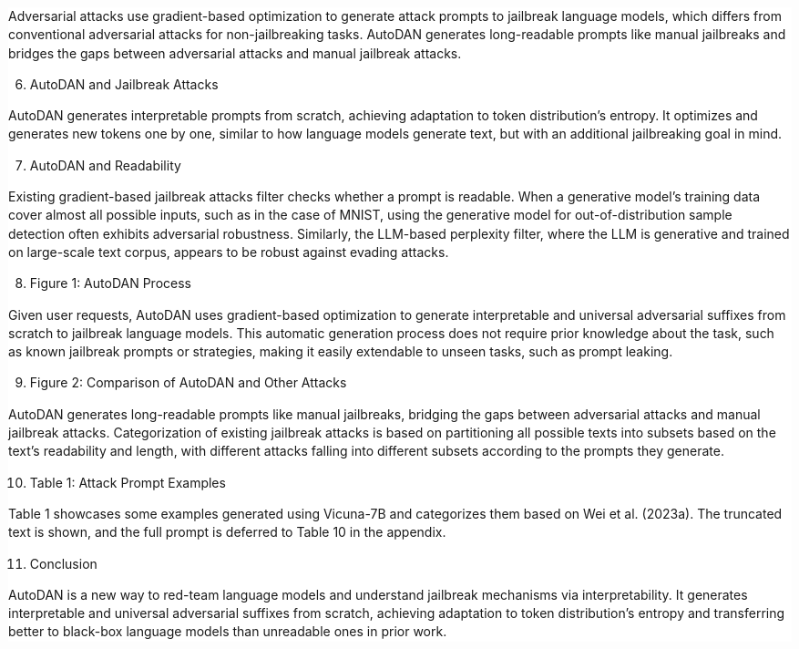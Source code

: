 Adversarial attacks use gradient-based optimization to generate attack prompts to jailbreak language models, which differs from conventional adversarial attacks for non-jailbreaking tasks. AutoDAN generates long-readable prompts like manual jailbreaks and bridges the gaps between adversarial attacks and manual jailbreak attacks. 

 

6. AutoDAN and Jailbreak Attacks 

 

AutoDAN generates interpretable prompts from scratch, achieving adaptation to token distribution’s entropy. It optimizes and generates new tokens one by one, similar to how language models generate text, but with an additional jailbreaking goal in mind. 

 

7. AutoDAN and Readability 

 

Existing gradient-based jailbreak attacks filter checks whether a prompt is readable. When a generative model’s training data cover almost all possible inputs, such as in the case of MNIST, using the generative model for out-of-distribution sample detection often exhibits adversarial robustness. Similarly, the LLM-based perplexity filter, where the LLM is generative and trained on large-scale text corpus, appears to be robust against evading attacks. 

 

8. Figure 1: AutoDAN Process 

 

Given user requests, AutoDAN uses gradient-based optimization to generate interpretable and universal adversarial suffixes from scratch to jailbreak language models. This automatic generation process does not require prior knowledge about the task, such as known jailbreak prompts or strategies, making it easily extendable to unseen tasks, such as prompt leaking. 

 

9. Figure 2: Comparison of AutoDAN and Other Attacks 

 

AutoDAN generates long-readable prompts like manual jailbreaks, bridging the gaps between adversarial attacks and manual jailbreak attacks. Categorization of existing jailbreak attacks is based on partitioning all possible texts into subsets based on the text’s readability and length, with different attacks falling into different subsets according to the prompts they generate. 

 

10. Table 1: Attack Prompt Examples 

 

Table 1 showcases some examples generated using Vicuna-7B and categorizes them based on Wei et al. (2023a). The truncated text is shown, and the full prompt is deferred to Table 10 in the appendix. 

11. Conclusion 

AutoDAN is a new way to red-team language models and understand jailbreak mechanisms via interpretability. It generates interpretable and universal adversarial suffixes from scratch, achieving adaptation to token distribution’s entropy and transferring better to black-box language models than unreadable ones in prior work. 

 